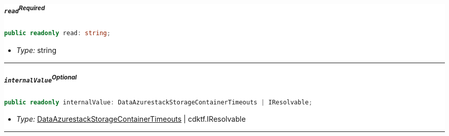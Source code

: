 ##### `read`<sup>Required</sup> <a name="read" id="@cdktf/provider-azurestack.dataAzurestackStorageContainer.DataAzurestackStorageContainerTimeoutsOutputReference.property.read"></a>

```typescript
public readonly read: string;
```

- *Type:* string

---

##### `internalValue`<sup>Optional</sup> <a name="internalValue" id="@cdktf/provider-azurestack.dataAzurestackStorageContainer.DataAzurestackStorageContainerTimeoutsOutputReference.property.internalValue"></a>

```typescript
public readonly internalValue: DataAzurestackStorageContainerTimeouts | IResolvable;
```

- *Type:* <a href="#@cdktf/provider-azurestack.dataAzurestackStorageContainer.DataAzurestackStorageContainerTimeouts">DataAzurestackStorageContainerTimeouts</a> | cdktf.IResolvable

---



